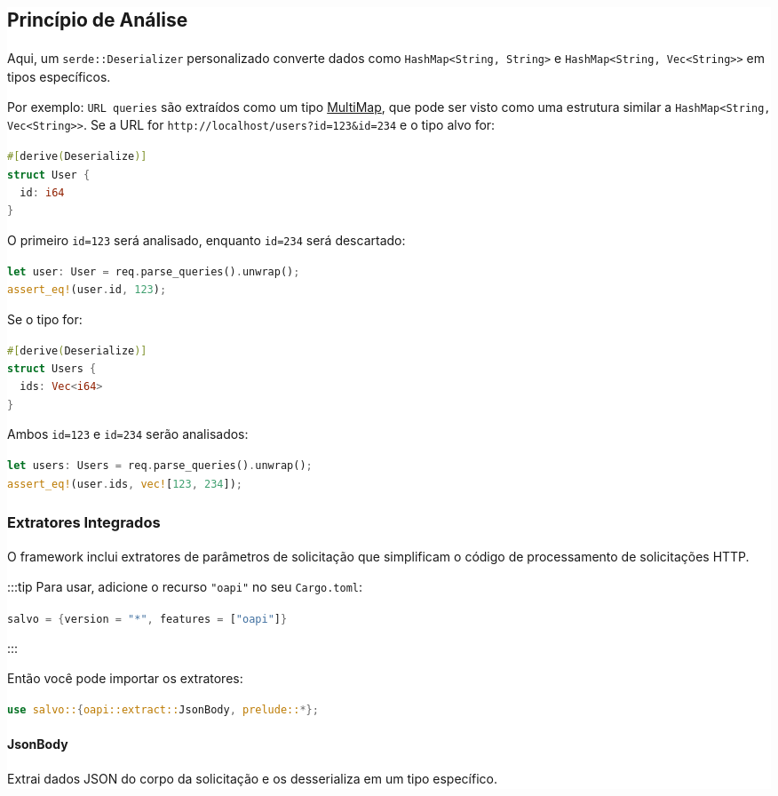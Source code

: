 ## Princípio de Análise

Aqui, um `serde::Deserializer` personalizado converte dados como `HashMap<String, String>` e `HashMap<String, Vec<String>>` em tipos específicos.

Por exemplo: `URL queries` são extraídos como um tipo [MultiMap](https://docs.rs/multimap/latest/multimap/struct.MultiMap.html), que pode ser visto como uma estrutura similar a `HashMap<String, Vec<String>>`. Se a URL for `http://localhost/users?id=123&id=234` e o tipo alvo for:

```rust
#[derive(Deserialize)]
struct User {
  id: i64
}
```

O primeiro `id=123` será analisado, enquanto `id=234` será descartado:

```rust
let user: User = req.parse_queries().unwrap();
assert_eq!(user.id, 123);
```

Se o tipo for:

```rust
#[derive(Deserialize)]
struct Users {
  ids: Vec<i64>
}
```

Ambos `id=123` e `id=234` serão analisados:

```rust
let users: Users = req.parse_queries().unwrap();
assert_eq!(user.ids, vec![123, 234]);
```

### Extratores Integrados
O framework inclui extratores de parâmetros de solicitação que simplificam o código de processamento de solicitações HTTP.

:::tip
Para usar, adicione o recurso `"oapi"` no seu `Cargo.toml`:
```rust
salvo = {version = "*", features = ["oapi"]}
```
:::

Então você pode importar os extratores:
```rust
use salvo::{oapi::extract::JsonBody, prelude::*};
```

#### JsonBody
Extrai dados JSON do corpo da solicitação e os desserializa em um tipo específico.
